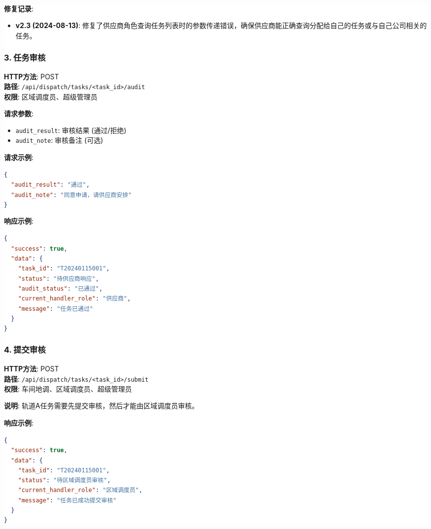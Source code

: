 **修复记录**:
- **v2.3 (2024-08-13)**: 修复了供应商角色查询任务列表时的参数传递错误，确保供应商能正确查询分配给自己的任务或与自己公司相关的任务。

### 3. 任务审核

**HTTP方法**: POST  
**路径**: `/api/dispatch/tasks/<task_id>/audit`  
**权限**: 区域调度员、超级管理员

**请求参数**:
- `audit_result`: 审核结果 (通过/拒绝)
- `audit_note`: 审核备注 (可选)

**请求示例**:
```json
{
  "audit_result": "通过",
  "audit_note": "同意申请，请供应商安排"
}
```

**响应示例**:
```json
{
  "success": true,
  "data": {
    "task_id": "T20240115001",
    "status": "待供应商响应",
    "audit_status": "已通过",
    "current_handler_role": "供应商",
    "message": "任务已通过"
  }
}
```

### 4. 提交审核

**HTTP方法**: POST  
**路径**: `/api/dispatch/tasks/<task_id>/submit`  
**权限**: 车间地调、区域调度员、超级管理员

**说明**: 轨道A任务需要先提交审核，然后才能由区域调度员审核。

**响应示例**:
```json
{
  "success": true,
  "data": {
    "task_id": "T20240115001",
    "status": "待区域调度员审核",
    "current_handler_role": "区域调度员",
    "message": "任务已成功提交审核"
  }
}
```
